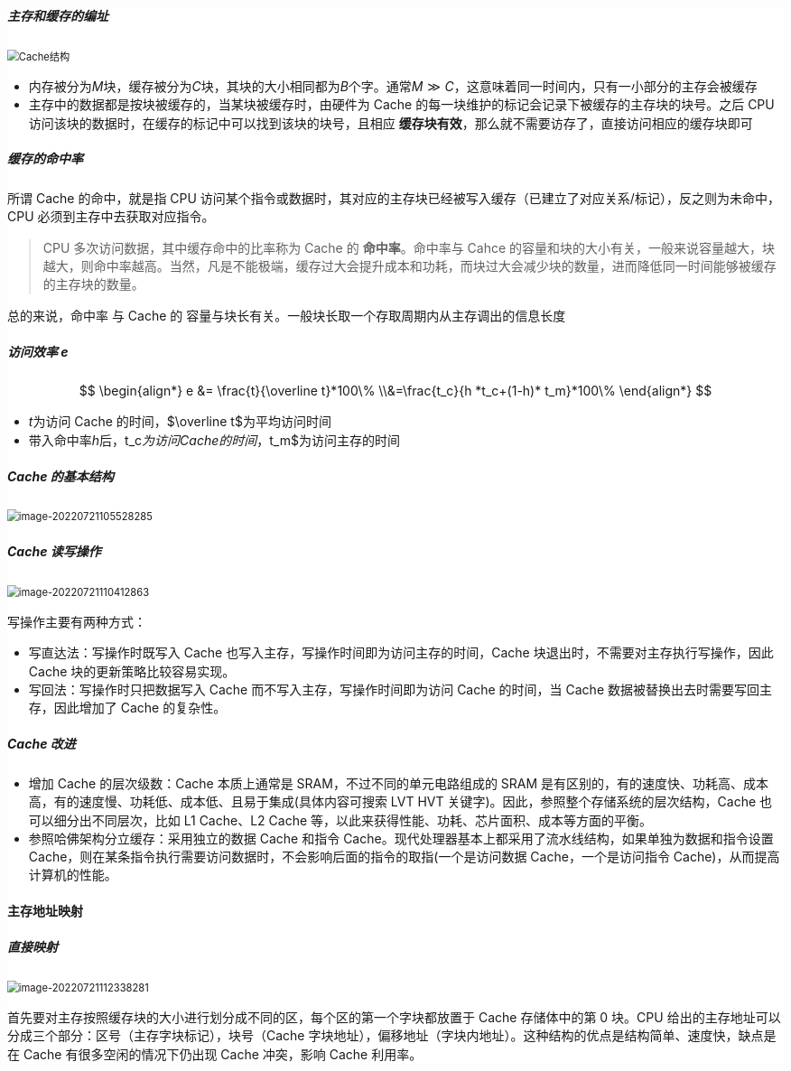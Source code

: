 ##### 主存和缓存的编址

<img src="https://imgbed-1304793179.cos.ap-nanjing.myqcloud.com/typora/Cache%E7%BB%93%E6%9E%84.png" alt="Cache结构" style="zoom:80%;" />

+ 内存被分为$M$块，缓存被分为$C$块，其块的大小相同都为$B$个字。通常$M \gg C$，这意味着同一时间内，只有一小部分的主存会被缓存
+ 主存中的数据都是按块被缓存的，当某块被缓存时，由硬件为 Cache 的每一块维护的标记会记录下被缓存的主存块的块号。之后 CPU 访问该块的数据时，在缓存的标记中可以找到该块的块号，且相应 **缓存块有效**，那么就不需要访存了，直接访问相应的缓存块即可

##### 缓存的命中率

所谓 Cache 的命中，就是指 CPU 访问某个指令或数据时，其对应的主存块已经被写入缓存（已建立了对应关系/标记），反之则为未命中，CPU 必须到主存中去获取对应指令。

> CPU 多次访问数据，其中缓存命中的比率称为 Cache 的 **命中率**。命中率与 Cahce 的容量和块的大小有关，一般来说容量越大，块越大，则命中率越高。当然，凡是不能极端，缓存过大会提升成本和功耗，而块过大会减少块的数量，进而降低同一时间能够被缓存的主存块的数量。

总的来说，命中率 与 Cache 的 容量与块长有关。一般块长取一个存取周期内从主存调出的信息长度

##### 访问效率 $e$

$$
\begin{align*}
e &= \frac{t}{\overline t}*100\% 
\\&=\frac{t_c}{h *t_c+(1-h)* t_m}*100\% 
\end{align*}
$$

+ $t$为访问 Cache 的时间，$\overline t$为平均访问时间
+ 带入命中率$h$后，t_c$为访问 Cache 的时间，$t_m$为访问主存的时间

##### 	Cache 的基本结构

<img src="https://imgbed-1304793179.cos.ap-nanjing.myqcloud.com/typora/Cache%E7%9A%84%E5%9F%BA%E6%9C%AC%E7%BB%93%E6%9E%84.png" alt="image-20220721105528285" style="zoom:80%;" />

##### Cache 读写操作

<img src="https://imgbed-1304793179.cos.ap-nanjing.myqcloud.com/typora/Cache%E8%AF%BB.png" alt="image-20220721110412863" style="zoom:80%;" />

写操作主要有两种方式：

+ 写直达法：写操作时既写入 Cache 也写入主存，写操作时间即为访问主存的时间，Cache 块退出时，不需要对主存执行写操作，因此 Cache 块的更新策略比较容易实现。
+ 写回法：写操作时只把数据写入 Cache 而不写入主存，写操作时间即为访问 Cache 的时间，当 Cache 数据被替换出去时需要写回主存，因此增加了 Cache 的复杂性。

##### Cache 改进

+ 增加 Cache 的层次级数：Cache 本质上通常是 SRAM，不过不同的单元电路组成的 SRAM 是有区别的，有的速度快、功耗高、成本高，有的速度慢、功耗低、成本低、且易于集成(具体内容可搜索 LVT HVT 关键字)。因此，参照整个存储系统的层次结构，Cache 也可以细分出不同层次，比如 L1 Cache、L2 Cache 等，以此来获得性能、功耗、芯片面积、成本等方面的平衡。
+ 参照哈佛架构分立缓存：采用独立的数据 Cache 和指令 Cache。现代处理器基本上都采用了流水线结构，如果单独为数据和指令设置 Cache，则在某条指令执行需要访问数据时，不会影响后面的指令的取指(一个是访问数据 Cache，一个是访问指令 Cache)，从而提高计算机的性能。

#### 主存地址映射

##### 直接映射

<img src="https://imgbed-1304793179.cos.ap-nanjing.myqcloud.com/typora/%E7%9B%B4%E6%8E%A5%E6%98%A0%E5%B0%84.png" alt="image-20220721112338281" style="zoom:80%;" />

首先要对主存按照缓存块的大小进行划分成不同的区，每个区的第一个字块都放置于 Cache 存储体中的第 0 块。CPU 给出的主存地址可以分成三个部分：区号（主存字块标记），块号（Cache 字块地址），偏移地址（字块内地址）。这种结构的优点是结构简单、速度快，缺点是在 Cache 有很多空闲的情况下仍出现 Cache 冲突，影响 Cache 利用率。
